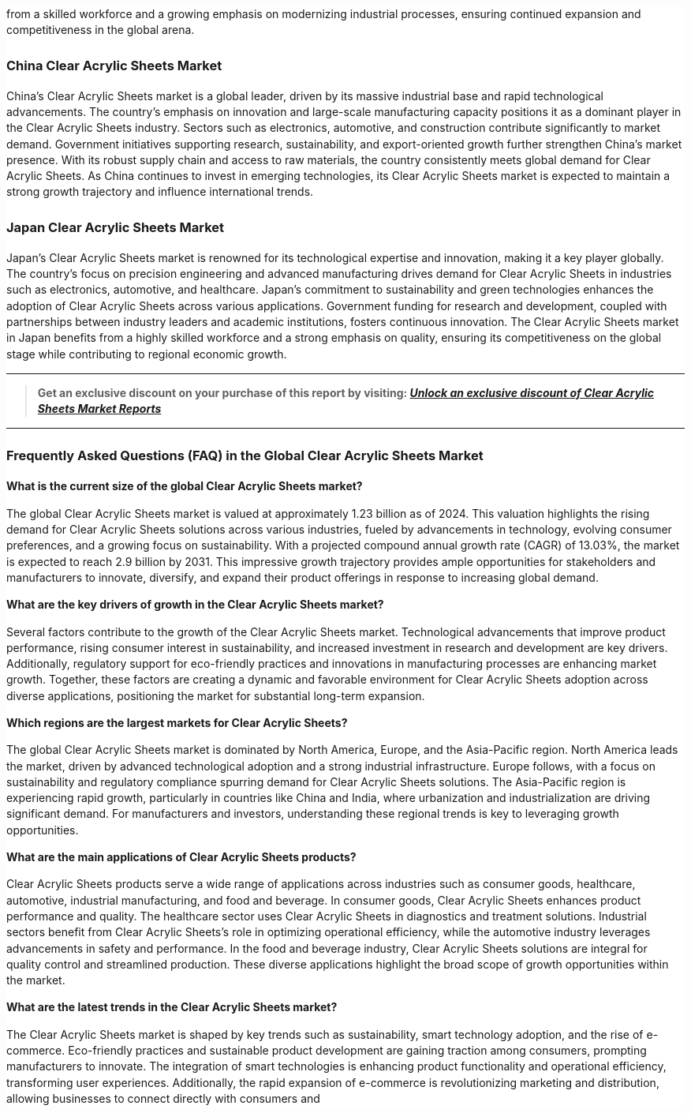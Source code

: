 from a skilled workforce and a growing emphasis on modernizing industrial processes, ensuring continued expansion and competitiveness in the global arena.</p><h3>China Clear Acrylic Sheets Market</h3><p>China&rsquo;s Clear Acrylic Sheets market is a global leader, driven by its massive industrial base and rapid technological advancements. The country&rsquo;s emphasis on innovation and large-scale manufacturing capacity positions it as a dominant player in the Clear Acrylic Sheets industry. Sectors such as electronics, automotive, and construction contribute significantly to market demand. Government initiatives supporting research, sustainability, and export-oriented growth further strengthen China&rsquo;s market presence. With its robust supply chain and access to raw materials, the country consistently meets global demand for Clear Acrylic Sheets. As China continues to invest in emerging technologies, its Clear Acrylic Sheets market is expected to maintain a strong growth trajectory and influence international trends.</p><h3>Japan Clear Acrylic Sheets Market</h3><p>Japan&rsquo;s Clear Acrylic Sheets market is renowned for its technological expertise and innovation, making it a key player globally. The country&rsquo;s focus on precision engineering and advanced manufacturing drives demand for Clear Acrylic Sheets in industries such as electronics, automotive, and healthcare. Japan&rsquo;s commitment to sustainability and green technologies enhances the adoption of Clear Acrylic Sheets across various applications. Government funding for research and development, coupled with partnerships between industry leaders and academic institutions, fosters continuous innovation. The Clear Acrylic Sheets market in Japan benefits from a highly skilled workforce and a strong emphasis on quality, ensuring its competitiveness on the global stage while contributing to regional economic growth.</p><hr /><blockquote><p><strong>Get an exclusive discount on your purchase of this report by visiting: <em><a href="://marketresearchpulse.com/ask-for-discount/95179?utm_source=Github&amp;utm_medium=052">Unlock an exclusive discount of Clear Acrylic Sheets Market Reports</a></em>&nbsp;</strong></p></blockquote><hr /><h3>Frequently Asked Questions (FAQ) in the Global Clear Acrylic Sheets Market</h3><p><strong>What is the current size of the global Clear Acrylic Sheets market?</strong></p><p>The global Clear Acrylic Sheets market is valued at approximately 1.23 billion as of 2024. This valuation highlights the rising demand for Clear Acrylic Sheets solutions across various industries, fueled by advancements in technology, evolving consumer preferences, and a growing focus on sustainability. With a projected compound annual growth rate (CAGR) of 13.03%, the market is expected to reach 2.9 billion by 2031. This impressive growth trajectory provides ample opportunities for stakeholders and manufacturers to innovate, diversify, and expand their product offerings in response to increasing global demand.</p><p><strong>What are the key drivers of growth in the Clear Acrylic Sheets market?</strong></p><p>Several factors contribute to the growth of the Clear Acrylic Sheets market. Technological advancements that improve product performance, rising consumer interest in sustainability, and increased investment in research and development are key drivers. Additionally, regulatory support for eco-friendly practices and innovations in manufacturing processes are enhancing market growth. Together, these factors are creating a dynamic and favorable environment for Clear Acrylic Sheets adoption across diverse applications, positioning the market for substantial long-term expansion.</p><p><strong>Which regions are the largest markets for Clear Acrylic Sheets?</strong></p><p>The global Clear Acrylic Sheets market is dominated by North America, Europe, and the Asia-Pacific region. North America leads the market, driven by advanced technological adoption and a strong industrial infrastructure. Europe follows, with a focus on sustainability and regulatory compliance spurring demand for Clear Acrylic Sheets solutions. The Asia-Pacific region is experiencing rapid growth, particularly in countries like China and India, where urbanization and industrialization are driving significant demand. For manufacturers and investors, understanding these regional trends is key to leveraging growth opportunities.</p><p><strong>What are the main applications of Clear Acrylic Sheets products?</strong></p><p>Clear Acrylic Sheets products serve a wide range of applications across industries such as consumer goods, healthcare, automotive, industrial manufacturing, and food and beverage. In consumer goods, Clear Acrylic Sheets enhances product performance and quality. The healthcare sector uses Clear Acrylic Sheets in diagnostics and treatment solutions. Industrial sectors benefit from Clear Acrylic Sheets&rsquo;s role in optimizing operational efficiency, while the automotive industry leverages advancements in safety and performance. In the food and beverage industry, Clear Acrylic Sheets solutions are integral for quality control and streamlined production. These diverse applications highlight the broad scope of growth opportunities within the market.</p><p><strong>What are the latest trends in the Clear Acrylic Sheets market?</strong></p><p>The Clear Acrylic Sheets market is shaped by key trends such as sustainability, smart technology adoption, and the rise of e-commerce. Eco-friendly practices and sustainable product development are gaining traction among consumers, prompting manufacturers to innovate. The integration of smart technologies is enhancing product functionality and operational efficiency, transforming user experiences. Additionally, the rapid expansion of e-commerce is revolutionizing marketing and distribution, allowing businesses to connect directly with consumers and
